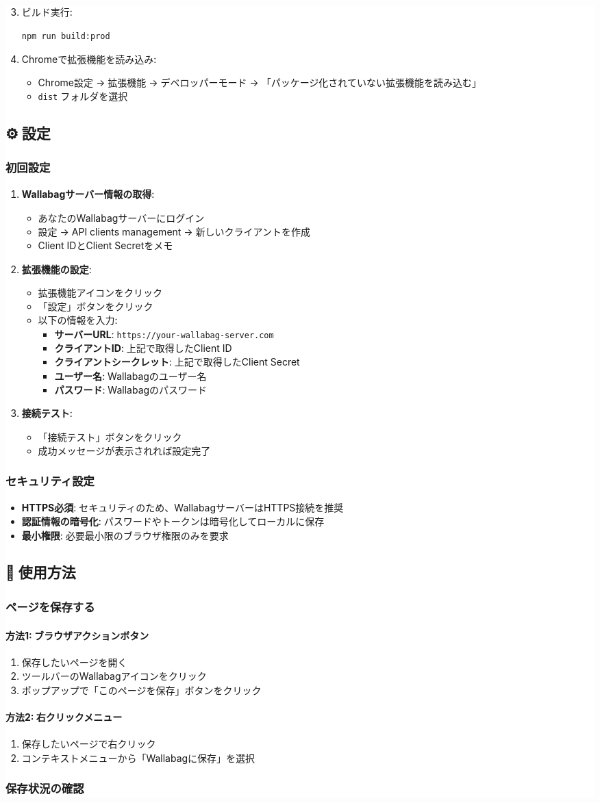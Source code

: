 3. ビルド実行:
   ```bash
   npm run build:prod
   ```

4. Chromeで拡張機能を読み込み:
   - Chrome設定 → 拡張機能 → デベロッパーモード → 「パッケージ化されていない拡張機能を読み込む」
   - `dist` フォルダを選択

## ⚙️ 設定

### 初回設定

1. **Wallabagサーバー情報の取得**:
   - あなたのWallabagサーバーにログイン
   - 設定 → API clients management → 新しいクライアントを作成
   - Client IDとClient Secretをメモ

2. **拡張機能の設定**:
   - 拡張機能アイコンをクリック
   - 「設定」ボタンをクリック
   - 以下の情報を入力:
     - **サーバーURL**: `https://your-wallabag-server.com`
     - **クライアントID**: 上記で取得したClient ID
     - **クライアントシークレット**: 上記で取得したClient Secret
     - **ユーザー名**: Wallabagのユーザー名
     - **パスワード**: Wallabagのパスワード

3. **接続テスト**:
   - 「接続テスト」ボタンをクリック
   - 成功メッセージが表示されれば設定完了

### セキュリティ設定

- **HTTPS必須**: セキュリティのため、WallabagサーバーはHTTPS接続を推奨
- **認証情報の暗号化**: パスワードやトークンは暗号化してローカルに保存
- **最小権限**: 必要最小限のブラウザ権限のみを要求

## 🎯 使用方法

### ページを保存する

#### 方法1: ブラウザアクションボタン
1. 保存したいページを開く
2. ツールバーのWallabagアイコンをクリック
3. ポップアップで「このページを保存」ボタンをクリック

#### 方法2: 右クリックメニュー
1. 保存したいページで右クリック
2. コンテキストメニューから「Wallabagに保存」を選択

### 保存状況の確認
